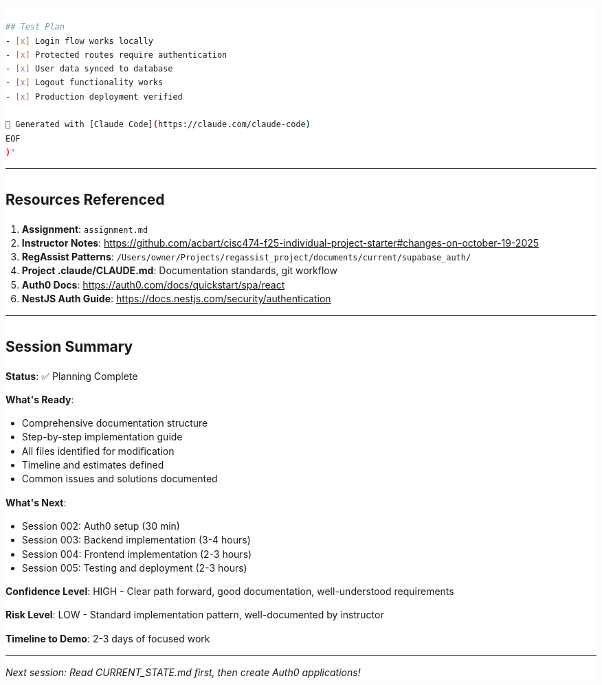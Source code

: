```bash

## Test Plan
- [x] Login flow works locally
- [x] Protected routes require authentication
- [x] User data synced to database
- [x] Logout functionality works
- [x] Production deployment verified

🤖 Generated with [Claude Code](https://claude.com/claude-code)
EOF
)"
```

---

## Resources Referenced

1. **Assignment**: `assignment.md`
2. **Instructor Notes**: https://github.com/acbart/cisc474-f25-individual-project-starter#changes-on-october-19-2025
3. **RegAssist Patterns**: `/Users/owner/Projects/regassist_project/documents/current/supabase_auth/`
4. **Project .claude/CLAUDE.md**: Documentation standards, git workflow
5. **Auth0 Docs**: https://auth0.com/docs/quickstart/spa/react
6. **NestJS Auth Guide**: https://docs.nestjs.com/security/authentication

---

## Session Summary

**Status**: ✅ Planning Complete

**What's Ready**:
- Comprehensive documentation structure
- Step-by-step implementation guide
- All files identified for modification
- Timeline and estimates defined
- Common issues and solutions documented

**What's Next**:
- Session 002: Auth0 setup (30 min)
- Session 003: Backend implementation (3-4 hours)
- Session 004: Frontend implementation (2-3 hours)
- Session 005: Testing and deployment (2-3 hours)

**Confidence Level**: HIGH - Clear path forward, good documentation, well-understood requirements

**Risk Level**: LOW - Standard implementation pattern, well-documented by instructor

**Timeline to Demo**: 2-3 days of focused work

---

*Next session: Read CURRENT_STATE.md first, then create Auth0 applications!*
